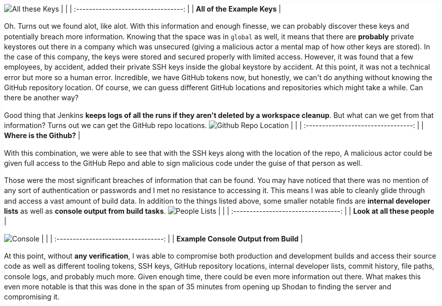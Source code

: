 ![All these Keys](/keys_censor1.jpg "The Keys")
| |
| :---------------------------------: |
| **All of the Example Keys** |

Oh. Turns out we found alot, like alot. With this information and enough finesse, we can probably discover these keys and potentially breach more information. Knowing that the space was in `global` as well, it means that there are **probably** private keystores out there in a company which was unsecured (giving a malicious actor a mental map of how other keys are stored). In the case of this company, the keys were stored and secured properly with limited access. However, it was found that a few employees, by accident, added their private SSH keys inside the global keystore by accident. At this point, it was not a technical error but more so a human error. Incredible, we have GitHub tokens now, but honestly, we can't do anything without knowing the GitHub repository location. Of course, we can guess different GitHub locations and repositories which might take a while. Can there be another way? 

Good thing that Jenkins **keeps logs of all the runs if they aren't deleted by a workspace cleanup**. But what can we get from that information? Turns out we can get the GitHub repo locations.
![Github Repo Location](/github_censor.jpg "Github Repo")
| |
| :---------------------------------: |
| **Where is the Github?** |

With this combination, we were able to see that with the SSH keys along with the location of the repo, A malicious actor could be given full access to the GitHub Repo and able to sign malicious code under the guise of that person as well.

Those were the most significant breaches of information that can be found. You may have noticed that there was no mention of any sort of authentication or passwords and I met no resistance to accessing it. This means I was able to cleanly glide through and access a vast amount of build data. In addition to the things listed above, some smaller notable finds are **internal developer lists** as well as **console output from build tasks**.
![People Lists](/person_censor.jpg "People Lists")
| |
| :---------------------------------: |
| **Look at all these people** |

![Console](/console_censor.jpg "Console")
| |
| :---------------------------------: |
| **Example Console Output from Build** |

At this point, without **any verification**, I was able to compromise both production and development builds and access their source code as well as different tooling tokens, SSH keys, GitHub repository locations, internal developer lists, commit history, file paths, console logs, and probably much more. Given enough time, there could be even more information out there. What makes this even more notable is that this was done in the span of 35 minutes from opening up Shodan to finding the server and compromising it.
